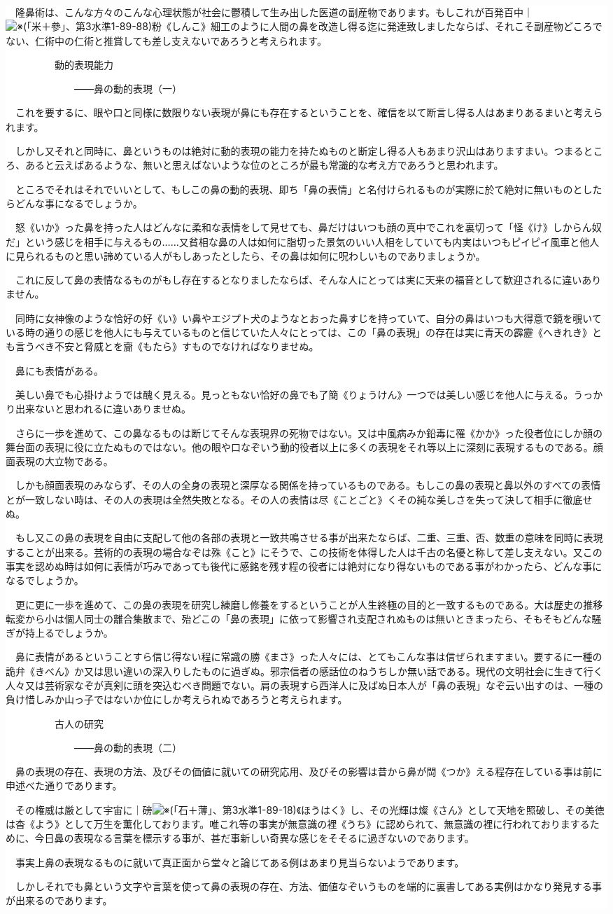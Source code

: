 　隆鼻術は、こんな方々のこんな心理状態が社会に鬱積して生み出した医道の副産物であります。もしこれが百発百中｜![※(「米＋參」、第3水準1-89-88)](https://www.aozora.gr.jp/cards/000096/files/../../../gaiji/1-89/1-89-88.png)粉《しんこ》細工のように人間の鼻を改造し得る迄に発達致しましたならば、それこそ副産物どころでない、仁術中の仁術と推賞しても差し支えないであろうと考えられます。



　　　　　動的表現能力

　　　　　　　――鼻の動的表現（一）



　これを要するに、眼や口と同様に数限りない表現が鼻にも存在するということを、確信を以て断言し得る人はあまりあるまいと考えられます。

　しかし又それと同時に、鼻というものは絶対に動的表現の能力を持たぬものと断定し得る人もあまり沢山はありますまい。つまるところ、あると云えばあるような、無いと思えばないような位のところが最も常識的な考え方であろうと思われます。

　ところでそれはそれでいいとして、もしこの鼻の動的表現、即ち「鼻の表情」と名付けられるものが実際に於て絶対に無いものとしたらどんな事になるでしょうか。

　怒《いか》った鼻を持った人はどんなに柔和な表情をして見せても、鼻だけはいつも顔の真中でこれを裏切って「怪《け》しからん奴だ」という感じを相手に与えるもの……又貧相な鼻の人は如何に脂切った景気のいい人相をしていても内実はいつもピイピイ風車と他人に見られるものと思い諦めている人がもしあったとしたら、その鼻は如何に呪わしいものでありましょうか。

　これに反して鼻の表情なるものがもし存在するとなりましたならば、そんな人にとっては実に天来の福音として歓迎されるに違いありません。

　同時に女神像のような恰好の好《い》い鼻やエジプト犬のようなとおった鼻すじを持っていて、自分の鼻はいつも大得意で鏡を覗いている時の通りの感じを他人にも与えているものと信じていた人々にとっては、この「鼻の表現」の存在は実に青天の霹靂《へきれき》とも言うべき不安と脅威とを齎《もたら》すものでなければなりませぬ。

　鼻にも表情がある。

　美しい鼻でも心掛けようでは醜く見える。見っともない恰好の鼻でも了簡《りょうけん》一つでは美しい感じを他人に与える。うっかり出来ないと思われるに違いありませぬ。

　さらに一歩を進めて、この鼻なるものは断じてそんな表現界の死物ではない。又は中風病みか鉛毒に罹《かか》った役者位にしか顔の舞台面の表現に役に立たぬものではない。他の眼や口なぞいう動的役者以上に多くの表現をそれ等以上に深刻に表現するものである。顔面表現の大立物である。

　しかも顔面表現のみならず、その人の全身の表現と深厚なる関係を持っているものである。もしこの鼻の表現と鼻以外のすべての表情とが一致しない時は、その人の表現は全然失敗となる。その人の表情は尽《ことごと》くその純な美しさを失って決して相手に徹底せぬ。

　もし又この鼻の表現を自由に支配して他の各部の表現と一致共鳴させる事が出来たならば、二重、三重、否、数重の意味を同時に表現することが出来る。芸術的の表現の場合なぞは殊《こと》にそうで、この技術を体得した人は千古の名優と称して差し支えない。又この事実を認めぬ時は如何に表情が巧みであっても後代に感銘を残す程の役者には絶対になり得ないものである事がわかったら、どんな事になるでしょうか。

　更に更に一歩を進めて、この鼻の表現を研究し練磨し修養をするということが人生終極の目的と一致するものである。大は歴史の推移転変から小は個人同士の離合集散まで、殆どこの「鼻の表現」に依って影響され支配されぬものは無いときまったら、そもそもどんな騒ぎが持上るでしょうか。

　鼻に表情があるということすら信じ得ない程に常識の勝《まさ》った人々には、とてもこんな事は信ぜられますまい。要するに一種の詭弁《きべん》か又は思い違いの深入りしたものに過ぎぬ。邪宗信者の感話位のねうちしか無い話である。現代の文明社会に生きて行く人々又は芸術家なぞが真剣に頭を突込むべき問題でない。肩の表現すら西洋人に及ばぬ日本人が「鼻の表現」なぞ云い出すのは、一種の負け惜しみか山っ子ではないか位にしか考えられぬであろうと考えられます。



　　　　　古人の研究

　　　　　　　――鼻の動的表現（二）



　鼻の表現の存在、表現の方法、及びその価値に就いての研究応用、及びその影響は昔から鼻が閊《つか》える程存在している事は前に申述べた通りであります。

　その権威は厳として宇宙に｜磅![※(「石＋薄」、第3水準1-89-18)](https://www.aozora.gr.jp/cards/000096/files/../../../gaiji/1-89/1-89-18.png)《ほうはく》し、その光輝は燦《さん》として天地を照破し、その美徳は杳《よう》として万生を薫化しております。唯これ等の事実が無意識の裡《うち》に認められて、無意識の裡に行われておりまするために、今日鼻の表現なる言葉を標示する事が、甚だ事新しい奇異な感じをそそるに過ぎないのであります。

　事実上鼻の表現なるものに就いて真正面から堂々と論じてある例はあまり見当らないようであります。

　しかしそれでも鼻という文字や言葉を使って鼻の表現の存在、方法、価値なぞいうものを端的に裏書してある実例はかなり発見する事が出来るのであります。
